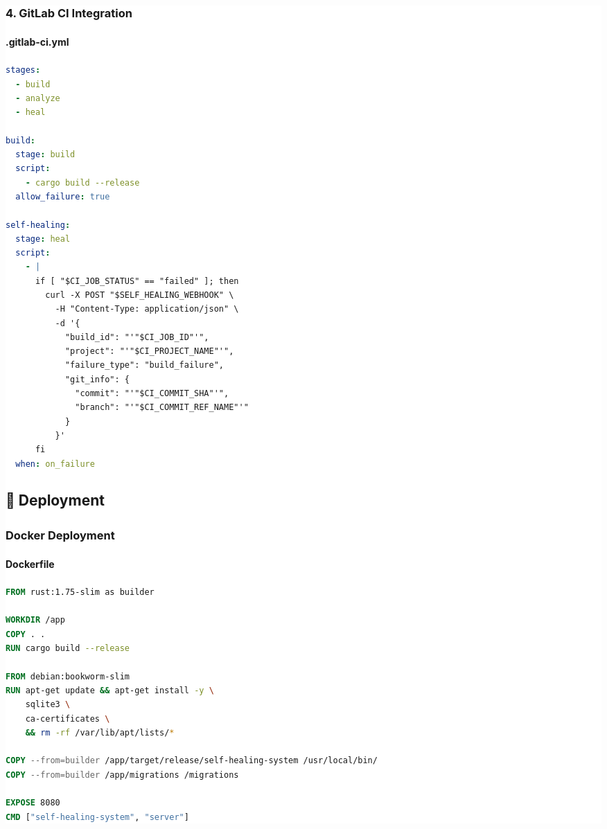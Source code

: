 ### 4. GitLab CI Integration

#### .gitlab-ci.yml

```yaml
stages:
  - build
  - analyze
  - heal

build:
  stage: build
  script:
    - cargo build --release
  allow_failure: true

self-healing:
  stage: heal
  script:
    - |
      if [ "$CI_JOB_STATUS" == "failed" ]; then
        curl -X POST "$SELF_HEALING_WEBHOOK" \
          -H "Content-Type: application/json" \
          -d '{
            "build_id": "'"$CI_JOB_ID"'",
            "project": "'"$CI_PROJECT_NAME"'",
            "failure_type": "build_failure",
            "git_info": {
              "commit": "'"$CI_COMMIT_SHA"'",
              "branch": "'"$CI_COMMIT_REF_NAME"'"
            }
          }'
      fi
  when: on_failure
```

## 🚀 Deployment

### Docker Deployment

#### Dockerfile

```dockerfile
FROM rust:1.75-slim as builder

WORKDIR /app
COPY . .
RUN cargo build --release

FROM debian:bookworm-slim
RUN apt-get update && apt-get install -y \
    sqlite3 \
    ca-certificates \
    && rm -rf /var/lib/apt/lists/*

COPY --from=builder /app/target/release/self-healing-system /usr/local/bin/
COPY --from=builder /app/migrations /migrations

EXPOSE 8080
CMD ["self-healing-system", "server"]
```
